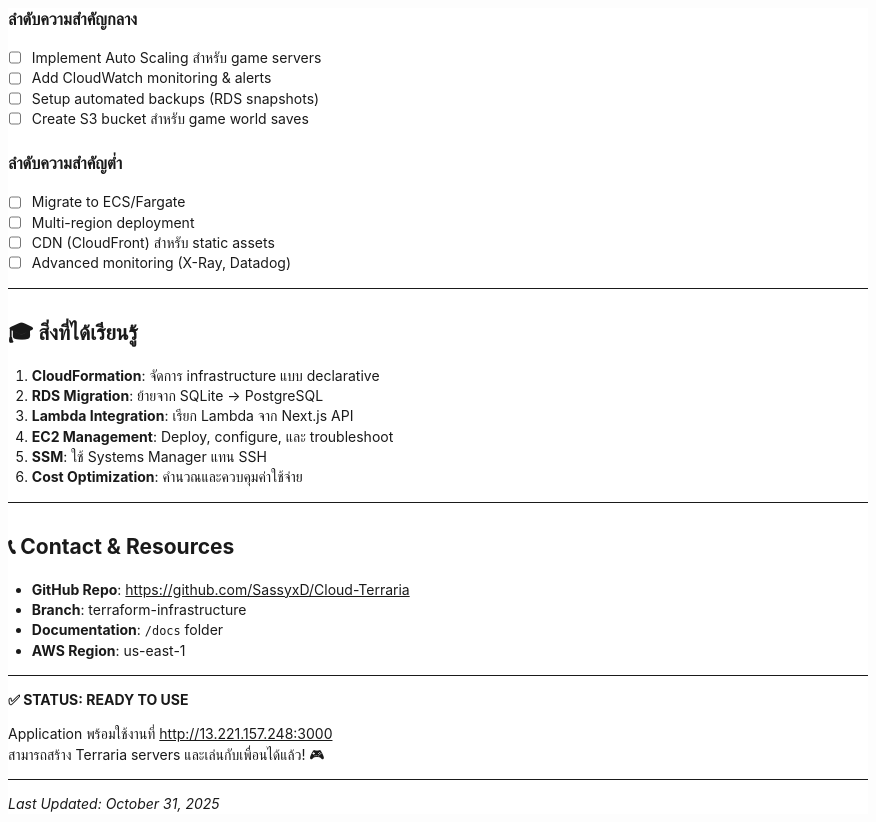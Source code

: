 ### **ลำดับความสำคัญกลาง**
- [ ] Implement Auto Scaling สำหรับ game servers
- [ ] Add CloudWatch monitoring & alerts
- [ ] Setup automated backups (RDS snapshots)
- [ ] Create S3 bucket สำหรับ game world saves

### **ลำดับความสำคัญต่ำ**
- [ ] Migrate to ECS/Fargate
- [ ] Multi-region deployment
- [ ] CDN (CloudFront) สำหรับ static assets
- [ ] Advanced monitoring (X-Ray, Datadog)

---

## 🎓 สิ่งที่ได้เรียนรู้

1. **CloudFormation**: จัดการ infrastructure แบบ declarative
2. **RDS Migration**: ย้ายจาก SQLite → PostgreSQL
3. **Lambda Integration**: เรียก Lambda จาก Next.js API
4. **EC2 Management**: Deploy, configure, และ troubleshoot
5. **SSM**: ใช้ Systems Manager แทน SSH
6. **Cost Optimization**: คำนวณและควบคุมค่าใช้จ่าย

---

## 📞 Contact & Resources

- **GitHub Repo**: https://github.com/SassyxD/Cloud-Terraria
- **Branch**: terraform-infrastructure
- **Documentation**: `/docs` folder
- **AWS Region**: us-east-1

---

**✅ STATUS: READY TO USE**

Application พร้อมใช้งานที่ http://13.221.157.248:3000  
สามารถสร้าง Terraria servers และเล่นกับเพื่อนได้แล้ว! 🎮

---

*Last Updated: October 31, 2025*
